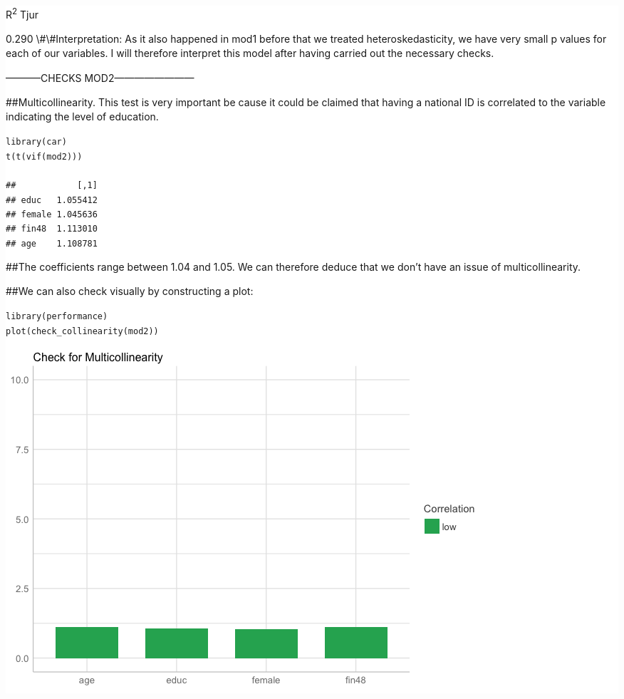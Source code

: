 R<sup>2</sup> Tjur
</td>
<td style=" padding:0.2cm; text-align:left; vertical-align:top; padding-top:0.1cm; padding-bottom:0.1cm; text-align:left;" colspan="3">
0.290
</td>
</tr>
</table>
\#\#Interpretation: As it also happened in mod1 before that we treated
heteroskedasticity, we have very small p values for each of our
variables. I will therefore interpret this model after having carried
out the necessary checks.

———–CHECKS MOD2————————

\#\#Multicollinearity. This test is very important be cause it could be
claimed that having a national ID is correlated to the variable
indicating the level of education.

    library(car)
    t(t(vif(mod2)))

    ##            [,1]
    ## educ   1.055412
    ## female 1.045636
    ## fin48  1.113010
    ## age    1.108781

\#\#The coefficients range between 1.04 and 1.05. We can therefore
deduce that we don’t have an issue of multicollinearity.

\#\#We can also check visually by constructing a plot:

    library(performance)
    plot(check_collinearity(mod2))

![](unnamed-chunk-16-1.png)
